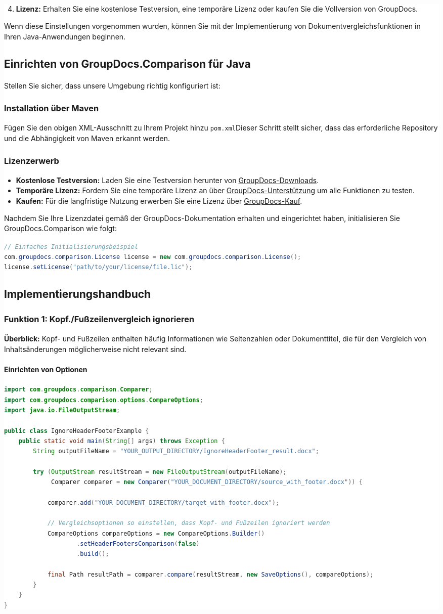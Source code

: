 4. **Lizenz:** Erhalten Sie eine kostenlose Testversion, eine temporäre Lizenz oder kaufen Sie die Vollversion von GroupDocs.

Wenn diese Einstellungen vorgenommen wurden, können Sie mit der Implementierung von Dokumentvergleichsfunktionen in Ihren Java-Anwendungen beginnen.

## Einrichten von GroupDocs.Comparison für Java

Stellen Sie sicher, dass unsere Umgebung richtig konfiguriert ist:

### Installation über Maven

Fügen Sie den obigen XML-Ausschnitt zu Ihrem Projekt hinzu `pom.xml`Dieser Schritt stellt sicher, dass das erforderliche Repository und die Abhängigkeit von Maven erkannt werden. 

### Lizenzerwerb
- **Kostenlose Testversion:** Laden Sie eine Testversion herunter von [GroupDocs-Downloads](https://releases.groupdocs.com/comparison/java/).
- **Temporäre Lizenz:** Fordern Sie eine temporäre Lizenz an über [GroupDocs-Unterstützung](https://purchase.groupdocs.com/temporary-license/) um alle Funktionen zu testen.
- **Kaufen:** Für die langfristige Nutzung erwerben Sie eine Lizenz über [GroupDocs-Kauf](https://purchase.groupdocs.com/buy).

Nachdem Sie Ihre Lizenzdatei gemäß der GroupDocs-Dokumentation erhalten und eingerichtet haben, initialisieren Sie GroupDocs.Comparison wie folgt:

```java
// Einfaches Initialisierungsbeispiel
com.groupdocs.comparison.License license = new com.groupdocs.comparison.License();
license.setLicense("path/to/your/license/file.lic");
```

## Implementierungshandbuch

### Funktion 1: Kopf./Fußzeilenvergleich ignorieren

**Überblick:** Kopf- und Fußzeilen enthalten häufig Informationen wie Seitenzahlen oder Dokumenttitel, die für den Vergleich von Inhaltsänderungen möglicherweise nicht relevant sind.

#### Einrichten von Optionen

```java
import com.groupdocs.comparison.Comparer;
import com.groupdocs.comparison.options.CompareOptions;
import java.io.FileOutputStream;

public class IgnoreHeaderFooterExample {
    public static void main(String[] args) throws Exception {
        String outputFileName = "YOUR_OUTPUT_DIRECTORY/IgnoreHeaderFooter_result.docx";

        try (OutputStream resultStream = new FileOutputStream(outputFileName);
             Comparer comparer = new Comparer("YOUR_DOCUMENT_DIRECTORY/source_with_footer.docx")) {

            comparer.add("YOUR_DOCUMENT_DIRECTORY/target_with_footer.docx");

            // Vergleichsoptionen so einstellen, dass Kopf- und Fußzeilen ignoriert werden
            CompareOptions compareOptions = new CompareOptions.Builder()
                    .setHeaderFootersComparison(false)
                    .build();

            final Path resultPath = comparer.compare(resultStream, new SaveOptions(), compareOptions);
        }
    }
}
```